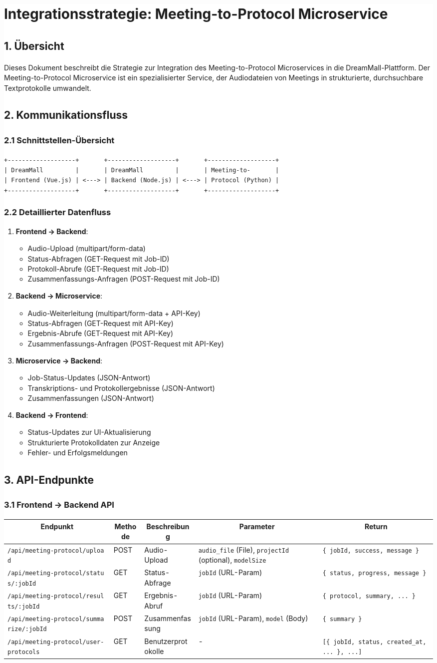 


# Integrationsstrategie: Meeting-to-Protocol Microservice

## 1. Übersicht

Dieses Dokument beschreibt die Strategie zur Integration des Meeting-to-Protocol Microservices in die DreamMall-Plattform. Der Meeting-to-Protocol Microservice ist ein spezialisierter Service, der Audiodateien von Meetings in strukturierte, durchsuchbare Textprotokolle umwandelt.

## 2. Kommunikationsfluss

### 2.1 Schnittstellen-Übersicht

```
+-------------------+       +-------------------+       +-------------------+
| DreamMall         |       | DreamMall         |       | Meeting-to-       |
| Frontend (Vue.js) | <---> | Backend (Node.js) | <---> | Protocol (Python) |
+-------------------+       +-------------------+       +-------------------+
```

### 2.2 Detaillierter Datenfluss

1. **Frontend → Backend**:
   - Audio-Upload (multipart/form-data)
   - Status-Abfragen (GET-Request mit Job-ID)
   - Protokoll-Abrufe (GET-Request mit Job-ID)
   - Zusammenfassungs-Anfragen (POST-Request mit Job-ID)

2. **Backend → Microservice**:
   - Audio-Weiterleitung (multipart/form-data + API-Key)
   - Status-Abfragen (GET-Request mit API-Key)
   - Ergebnis-Abrufe (GET-Request mit API-Key)
   - Zusammenfassungs-Anfragen (POST-Request mit API-Key)

3. **Microservice → Backend**:
   - Job-Status-Updates (JSON-Antwort)
   - Transkriptions- und Protokollergebnisse (JSON-Antwort)
   - Zusammenfassungen (JSON-Antwort)

4. **Backend → Frontend**:
   - Status-Updates zur UI-Aktualisierung
   - Strukturierte Protokolldaten zur Anzeige
   - Fehler- und Erfolgsmeldungen

## 3. API-Endpunkte

### 3.1 Frontend → Backend API

| Endpunkt | Methode | Beschreibung | Parameter | Return |
|----------|---------|--------------|-----------|--------|
| `/api/meeting-protocol/upload` | POST | Audio-Upload | `audio_file` (File), `projectId` (optional), `modelSize` | `{ jobId, success, message }` |
| `/api/meeting-protocol/status/:jobId` | GET | Status-Abfrage | `jobId` (URL-Param) | `{ status, progress, message }` |
| `/api/meeting-protocol/results/:jobId` | GET | Ergebnis-Abruf | `jobId` (URL-Param) | `{ protocol, summary, ... }` |
| `/api/meeting-protocol/summarize/:jobId` | POST | Zusammenfassung | `jobId` (URL-Param), `model` (Body) | `{ summary }` |
| `/api/meeting-protocol/user-protocols` | GET | Benutzerprotokolle | - | `[{ jobId, status, created_at, ... }, ...]` |
